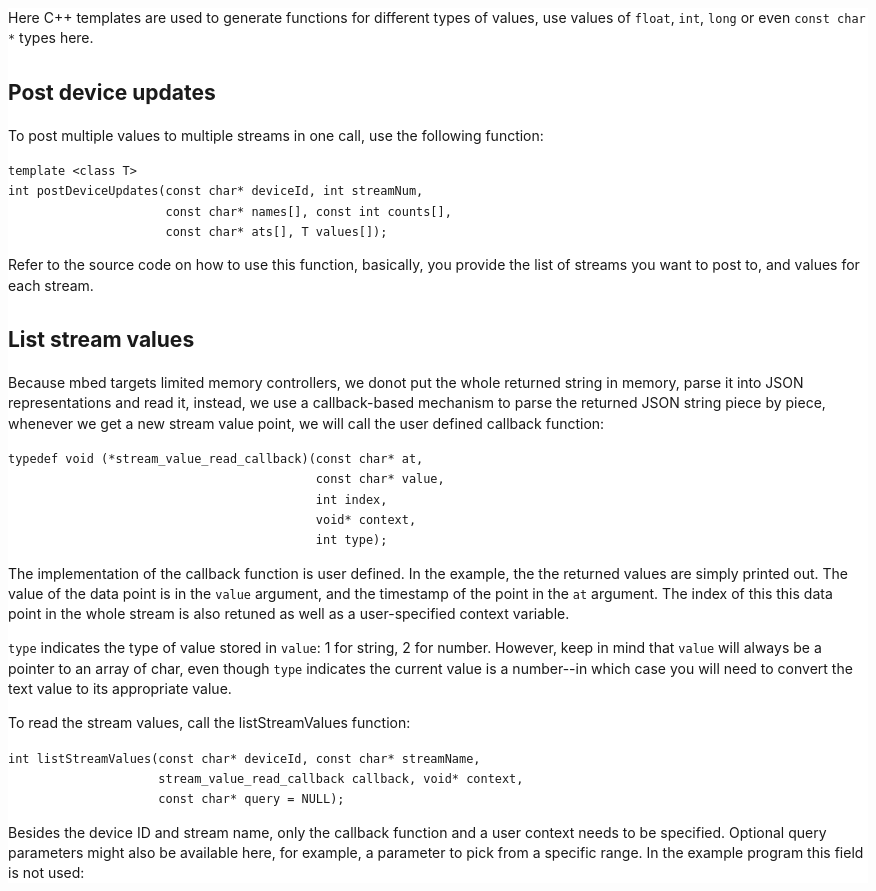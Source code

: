 Here C++ templates are used to generate functions for different types of values, use values of `float`, `int`, `long` or even `const char*` types here.


Post device updates
-------------------

To post multiple values to multiple streams in one call, use the following function:

```
template <class T>
int postDeviceUpdates(const char* deviceId, int streamNum,
                      const char* names[], const int counts[],
                      const char* ats[], T values[]);
```

Refer to the source code on how to use this function, basically, you provide the list of streams you want to post to, and values for each stream.


List stream values
------------------

Because mbed targets limited memory controllers, we donot put the whole returned string in memory, parse it into JSON representations and read it, instead, we use a callback-based mechanism to parse the returned JSON string piece by piece, whenever we get a new stream value point, we will call the user defined callback function:

```
typedef void (*stream_value_read_callback)(const char* at,
                                           const char* value,
                                           int index,
                                           void* context,
                                           int type);
```

The implementation of the callback function is user defined.  In the example, the the returned values are simply printed out.
The value of the data point is in the `value` argument, and the timestamp of the point in the `at` argument. The index of this this data point in the whole stream is also retuned as well as a user-specified context variable.

`type` indicates the type of value stored in `value`: 1 for string, 2 for number. However, keep in mind that `value` will always be a pointer to an array of char, even though `type` indicates the current value is a number--in which case you will need to convert the text value to its appropriate value.

To read the stream values, call the listStreamValues function:

```
int listStreamValues(const char* deviceId, const char* streamName,
                     stream_value_read_callback callback, void* context,
                     const char* query = NULL);
```

Besides the device ID and stream name, only the callback function and a user context needs to be specified. Optional query parameters might also be available here, for example, a parameter to pick from a specific range.  In the example program this field is not used:
